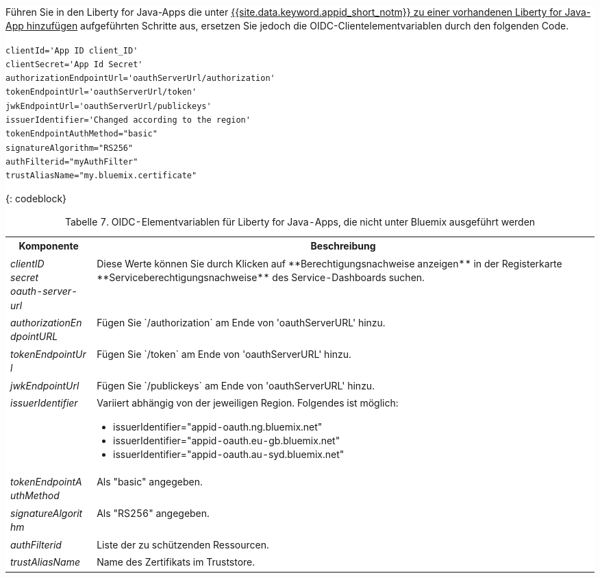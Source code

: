 Führen Sie in den Liberty for Java-Apps die unter [{{site.data.keyword.appid_short_notm}} zu einer vorhandenen Liberty for Java-App hinzufügen](/docs/services/appid/existing.html#existing-liberty) aufgeführten Schritte aus, ersetzen Sie jedoch die OIDC-Clientelementvariablen durch den folgenden Code.

  ```
  clientId='App ID client_ID'
  clientSecret='App Id Secret'      
  authorizationEndpointUrl='oauthServerUrl/authorization'       
  tokenEndpointUrl='oauthServerUrl/token'
  jwkEndpointUrl='oauthServerUrl/publickeys'
  issuerIdentifier='Changed according to the region'
  tokenEndpointAuthMethod="basic"
  signatureAlgorithm="RS256"
  authFilterid="myAuthFilter"
  trustAliasName="my.bluemix.certificate"
  ```
  {: codeblock}

  <table>
  <caption> Tabelle 7. OIDC-Elementvariablen für Liberty for Java-Apps, die nicht unter Bluemix ausgeführt werden </caption>
    <tr>
      <th> Komponente </th>
      <th> Beschreibung </th>
    </tr>
    <tr>
    <td> <i> clientID </i> </br> <i> secret </i> </br> <i> oauth-server-url </i> </br> </td>
    <td> Diese Werte können Sie durch Klicken auf **Berechtigungsnachweise anzeigen** in der Registerkarte **Serviceberechtigungsnachweise** des Service-Dashboards suchen. </td>
    </tr>
    <tr>
      <td> <i> authorizationEndpointURL </i> </td>
      <td> Fügen Sie `/authorization` am Ende von 'oauthServerURL' hinzu. </td>
    </tr>
    <tr>
      <td> <i> tokenEndpointUrl </i> </td>
      <td> Fügen Sie `/token` am Ende von 'oauthServerURL' hinzu. </td>
    </tr>
    <tr>
      <td> <i> jwkEndpointUrl </i> </td>
      <td> Fügen Sie `/publickeys` am Ende von 'oauthServerURL' hinzu. </td>
    </tr>
    <tr>
      <td> <i> issuerIdentifier </i> </td>
      <td> Variiert abhängig von der jeweiligen Region. Folgendes ist möglich: </br><ul><li> issuerIdentifier="appid-oauth.ng.bluemix.net" </br><li> issuerIdentifier="appid-oauth.eu-gb.bluemix.net" </br><li> issuerIdentifier="appid-oauth.au-syd.bluemix.net" </ul></td>
    </tr>
    <tr>
      <td> <i> tokenEndpointAuthMethod </i> </td>
      <td> Als "basic" angegeben. </td>
    </tr>
    <tr>
      <td> <i> signatureAlgorithm </i> </td>
      <td> Als "RS256" angegeben. </td>
    </tr>
    <tr>
      <td> <i> authFilterid </i> </td>
      <td> Liste der zu schützenden Ressourcen. </td>
    </tr>
    <tr>
      <td> <i> trustAliasName </i> </td>
      <td> Name des Zertifikats im Truststore. </td>
    </tr>
